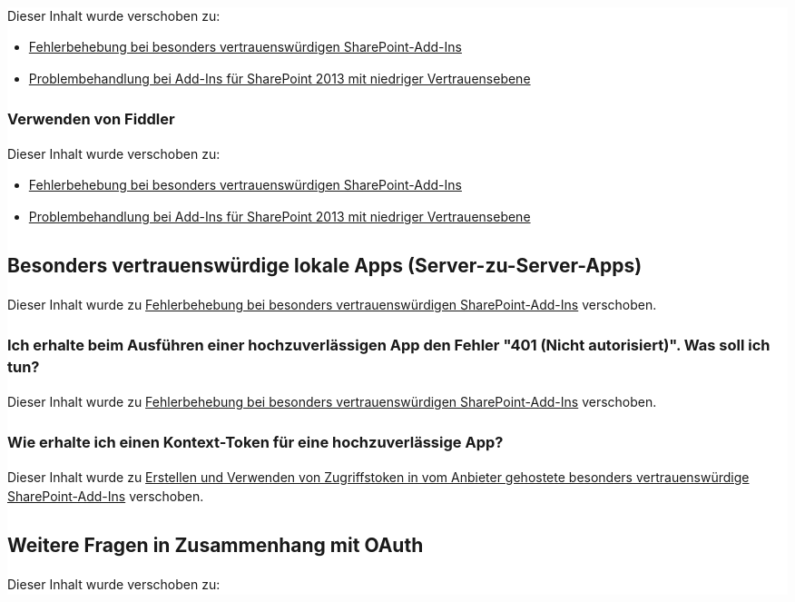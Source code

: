 Dieser Inhalt wurde verschoben zu: 
  
    
    

-  [Fehlerbehebung bei besonders vertrauenswürdigen SharePoint-Add-Ins](troubleshooting-high-trust-sharepoint-add-ins.md)
    
  
-  [Problembehandlung bei Add-Ins für SharePoint 2013 mit niedriger Vertrauensebene](44ead3b9-75c3-4f68-b908-0af6197f1143.md)
    
  

### Verwenden von Fiddler

Dieser Inhalt wurde verschoben zu:
  
    
    

-  [Fehlerbehebung bei besonders vertrauenswürdigen SharePoint-Add-Ins](troubleshooting-high-trust-sharepoint-add-ins.md)
    
  
-  [Problembehandlung bei Add-Ins für SharePoint 2013 mit niedriger Vertrauensebene](44ead3b9-75c3-4f68-b908-0af6197f1143.md)
    
  

## Besonders vertrauenswürdige lokale Apps (Server-zu-Server-Apps)
<a name="S2S"> </a>

Dieser Inhalt wurde zu  [Fehlerbehebung bei besonders vertrauenswürdigen SharePoint-Add-Ins](troubleshooting-high-trust-sharepoint-add-ins.md) verschoben.
  
    
    

### Ich erhalte beim Ausführen einer hochzuverlässigen App den Fehler "401 (Nicht autorisiert)". Was soll ich tun?

Dieser Inhalt wurde zu  [Fehlerbehebung bei besonders vertrauenswürdigen SharePoint-Add-Ins](troubleshooting-high-trust-sharepoint-add-ins.md) verschoben.
  
    
    

### Wie erhalte ich einen Kontext-Token für eine hochzuverlässige App?

Dieser Inhalt wurde zu  [Erstellen und Verwenden von Zugriffstoken in vom Anbieter gehostete besonders vertrauenswürdige SharePoint-Add-Ins](create-and-use-access-tokens-in-provider-hosted-high-trust-sharepoint-add-ins.md) verschoben.
  
    
    

## Weitere Fragen in Zusammenhang mit OAuth
<a name="Misc"> </a>

Dieser Inhalt wurde verschoben zu:
  